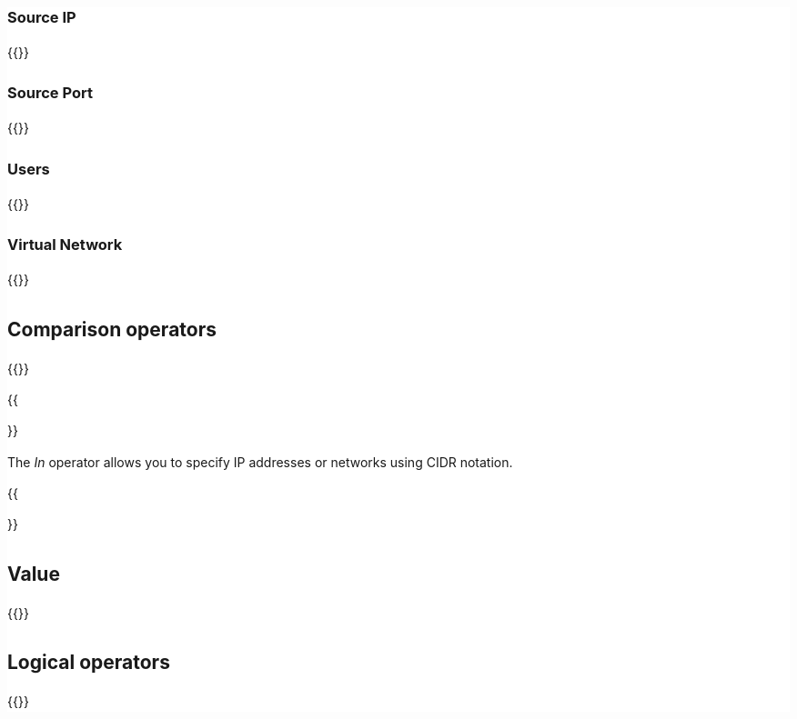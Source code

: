 ### Source IP

{{<render file="gateway/_source-ip-net.md">}}

### Source Port

{{<render file="gateway/_source-port.md">}}

### Users

{{<render file="gateway/_users.md">}}

### Virtual Network

{{<render file="gateway/_virtual-network.md">}}

## Comparison operators

{{<render file="gateway/_comparison-operators.md">}}

{{<Aside type="note">}}

The _In_ operator allows you to specify IP addresses or networks using CIDR notation.

{{</Aside>}}

## Value

{{<render file="gateway/_value.md">}}

## Logical operators

{{<render file="gateway/_logical-operators.md" withParameters="**Identity** or **Device Posture**">}}
